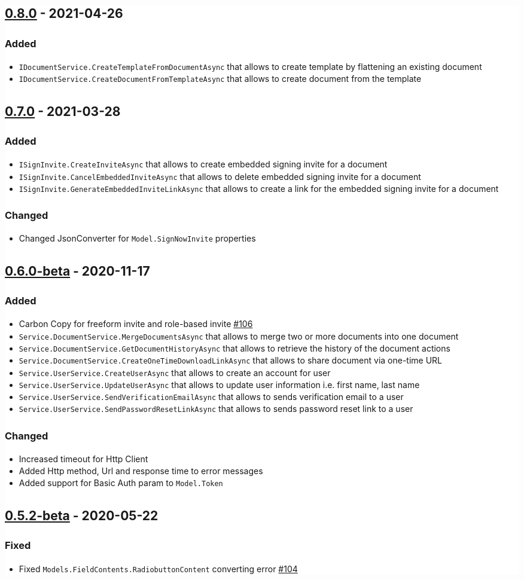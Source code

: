 
## [0.8.0] - 2021-04-26
### Added
- `IDocumentService.CreateTemplateFromDocumentAsync` that allows to create template by flattening an existing document
- `IDocumentService.CreateDocumentFromTemplateAsync` that allows to create document from the template


## [0.7.0] - 2021-03-28
### Added
- `ISignInvite.CreateInviteAsync` that allows to create embedded signing invite for a document
- `ISignInvite.CancelEmbeddedInviteAsync` that allows to delete embedded signing invite for a document
- `ISignInvite.GenerateEmbeddedInviteLinkAsync` that allows to create a link for the embedded signing invite for a document

### Changed
- Changed JsonConverter for `Model.SignNowInvite` properties


## [0.6.0-beta] - 2020-11-17
### Added
- Carbon Copy for freeform invite and role-based invite [#106](https://github.com/signnow/SignNow.NET/issues/106)
- `Service.DocumentService.MergeDocumentsAsync` that allows to merge two or more documents into one document
- `Service.DocumentService.GetDocumentHistoryAsync` that allows to retrieve the history of the document actions
- `Service.DocumentService.CreateOneTimeDownloadLinkAsync` that allows to share document via one-time URL
- `Service.UserService.CreateUserAsync` that allows to create an account for user
- `Service.UserService.UpdateUserAsync` that allows to update user information i.e. first name, last name
- `Service.UserService.SendVerificationEmailAsync` that allows to sends verification email to a user
- `Service.UserService.SendPasswordResetLinkAsync` that allows to sends password reset link to a user

### Changed
- Increased timeout for Http Client
- Added Http method, Url and response time to error messages
- Added support for Basic Auth param to `Model.Token`


## [0.5.2-beta] - 2020-05-22
### Fixed
- Fixed `Models.FieldContents.RadiobuttonContent` converting error [#104](https://github.com/signnow/SignNow.NET/issues/104)


[create role-based invite]: https://github.com/signnow/SignNow.NET/blob/develop/README.md#create-role-based-invite
[create freeform invite]: https://github.com/signnow/SignNow.NET/blob/develop/README.md#create-freeform-invite
[Unreleased]: https://github.com/signnow/SignNow.NET/compare/1.2.2...HEAD
[1.2.2]: https://github.com/signnow/SignNow.NET/compare/1.2.1...1.2.2
[1.2.1]: https://github.com/signnow/SignNow.NET/compare/1.2.0...1.2.1
[1.2.0]: https://github.com/signnow/SignNow.NET/compare/1.1.1...1.2.0
[1.1.1]: https://github.com/signnow/SignNow.NET/compare/1.1.0...1.1.1
[1.1.0]: https://github.com/signnow/SignNow.NET/compare/1.0.0...1.1.0
[1.0.0]: https://github.com/signnow/SignNow.NET/compare/0.9.0...1.0.0
[0.9.0]: https://github.com/signnow/SignNow.NET/compare/0.8.0...0.9.0
[0.8.0]: https://github.com/signnow/SignNow.NET/compare/0.7.0...0.8.0
[0.7.0]: https://github.com/signnow/SignNow.NET/compare/0.6.0-beta...0.7.0
[0.6.0-beta]: https://github.com/signnow/SignNow.NET/compare/0.5.2-beta...0.6.0-beta
[0.5.2-beta]: https://github.com/signnow/SignNow.NET/compare/0.5.1-beta...0.5.2-beta
[0.5.1-beta]: https://github.com/signnow/SignNow.NET/compare/0.5.0-beta...0.5.1-beta
[0.5.0-beta]: https://github.com/signnow/SignNow.NET/compare/0.4.0-beta...0.5.0-beta
[0.4.0-beta]: https://github.com/signnow/SignNow.NET/compare/0.3.0-beta...0.4.0-beta
[0.3.0-beta]: https://github.com/signnow/SignNow.NET/compare/0.2.0-beta...0.3.0-beta
[0.2.0-beta]: https://github.com/signnow/SignNow.NET/compare/0.1.0-beta...0.2.0-beta
[0.1.0-beta]: https://github.com/signnow/SignNow.NET/compare/0.0.0-beta...0.1.0-beta